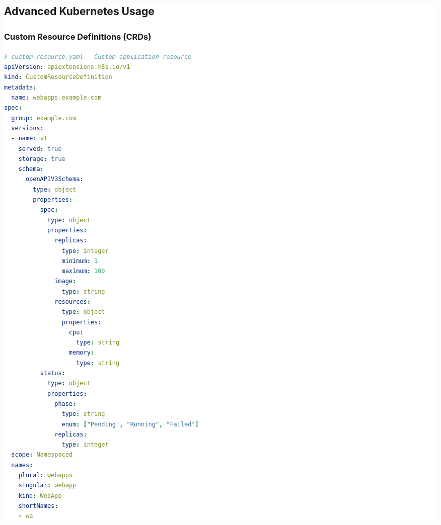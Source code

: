 ## Advanced Kubernetes Usage

### Custom Resource Definitions (CRDs)
```yaml
# custom-resource.yaml - Custom application resource
apiVersion: apiextensions.k8s.io/v1
kind: CustomResourceDefinition
metadata:
  name: webapps.example.com
spec:
  group: example.com
  versions:
  - name: v1
    served: true
    storage: true
    schema:
      openAPIV3Schema:
        type: object
        properties:
          spec:
            type: object
            properties:
              replicas:
                type: integer
                minimum: 1
                maximum: 100
              image:
                type: string
              resources:
                type: object
                properties:
                  cpu:
                    type: string
                  memory:
                    type: string
          status:
            type: object
            properties:
              phase:
                type: string
                enum: ["Pending", "Running", "Failed"]
              replicas:
                type: integer
  scope: Namespaced
  names:
    plural: webapps
    singular: webapp
    kind: WebApp
    shortNames:
    - wa
```
